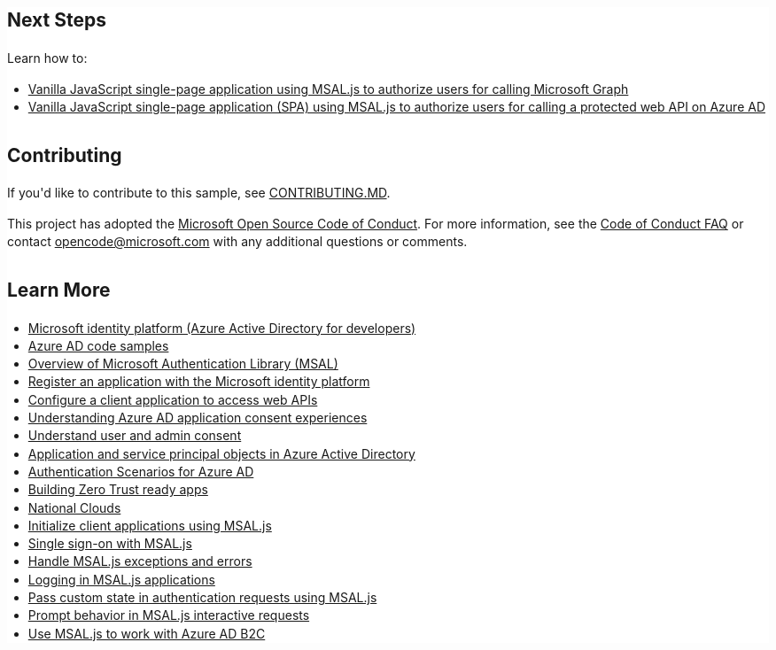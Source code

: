 ## Next Steps

Learn how to:

* [Vanilla JavaScript single-page application using MSAL.js to authorize users for calling Microsoft Graph](https://github.com/Azure-Samples/ms-identity-javascript-tutorial/tree/main/2-Authorization-I/1-call-graph)
* [Vanilla JavaScript single-page application (SPA) using MSAL.js to authorize users for calling a protected web API on Azure AD](https://github.com/Azure-Samples/ms-identity-javascript-tutorial/tree/main/3-Authorization-II/1-call-api)

## Contributing

If you'd like to contribute to this sample, see [CONTRIBUTING.MD](/CONTRIBUTING.md).

This project has adopted the [Microsoft Open Source Code of Conduct](https://opensource.microsoft.com/codeofconduct/). For more information, see the [Code of Conduct FAQ](https://opensource.microsoft.com/codeofconduct/faq/) or contact [opencode@microsoft.com](mailto:opencode@microsoft.com) with any additional questions or comments.

## Learn More

* [Microsoft identity platform (Azure Active Directory for developers)](https://docs.microsoft.com/azure/active-directory/develop/)
* [Azure AD code samples](https://docs.microsoft.com/azure/active-directory/develop/sample-v2-code)
* [Overview of Microsoft Authentication Library (MSAL)](https://docs.microsoft.com/azure/active-directory/develop/msal-overview)
* [Register an application with the Microsoft identity platform](https://docs.microsoft.com/azure/active-directory/develop/quickstart-register-app)
* [Configure a client application to access web APIs](https://docs.microsoft.com/azure/active-directory/develop/quickstart-configure-app-access-web-apis)
* [Understanding Azure AD application consent experiences](https://docs.microsoft.com/azure/active-directory/develop/application-consent-experience)
* [Understand user and admin consent](https://docs.microsoft.com/azure/active-directory/develop/howto-convert-app-to-be-multi-tenant#understand-user-and-admin-consent)
* [Application and service principal objects in Azure Active Directory](https://docs.microsoft.com/azure/active-directory/develop/app-objects-and-service-principals)
* [Authentication Scenarios for Azure AD](https://docs.microsoft.com/azure/active-directory/develop/authentication-flows-app-scenarios)
* [Building Zero Trust ready apps](https://aka.ms/ztdevsession)
* [National Clouds](https://docs.microsoft.com/azure/active-directory/develop/authentication-national-cloud#app-registration-endpoints)
* [Initialize client applications using MSAL.js](https://docs.microsoft.com/azure/active-directory/develop/msal-js-initializing-client-applications)
* [Single sign-on with MSAL.js](https://docs.microsoft.com/azure/active-directory/develop/msal-js-sso)
* [Handle MSAL.js exceptions and errors](https://docs.microsoft.com/azure/active-directory/develop/msal-handling-exceptions?tabs=javascript)
* [Logging in MSAL.js applications](https://docs.microsoft.com/azure/active-directory/develop/msal-logging?tabs=javascript)
* [Pass custom state in authentication requests using MSAL.js](https://docs.microsoft.com/azure/active-directory/develop/msal-js-pass-custom-state-authentication-request)
* [Prompt behavior in MSAL.js interactive requests](https://docs.microsoft.com/azure/active-directory/develop/msal-js-prompt-behavior)
* [Use MSAL.js to work with Azure AD B2C](https://docs.microsoft.com/azure/active-directory/develop/msal-b2c-overview)
